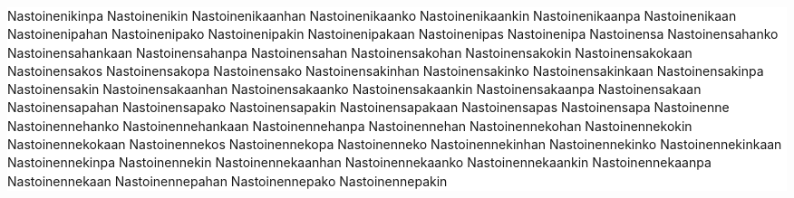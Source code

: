 Nastoinenikinpa
Nastoinenikin
Nastoinenikaanhan
Nastoinenikaanko
Nastoinenikaankin
Nastoinenikaanpa
Nastoinenikaan
Nastoinenipahan
Nastoinenipako
Nastoinenipakin
Nastoinenipakaan
Nastoinenipas
Nastoinenipa
Nastoinensa
Nastoinensahanko
Nastoinensahankaan
Nastoinensahanpa
Nastoinensahan
Nastoinensakohan
Nastoinensakokin
Nastoinensakokaan
Nastoinensakos
Nastoinensakopa
Nastoinensako
Nastoinensakinhan
Nastoinensakinko
Nastoinensakinkaan
Nastoinensakinpa
Nastoinensakin
Nastoinensakaanhan
Nastoinensakaanko
Nastoinensakaankin
Nastoinensakaanpa
Nastoinensakaan
Nastoinensapahan
Nastoinensapako
Nastoinensapakin
Nastoinensapakaan
Nastoinensapas
Nastoinensapa
Nastoinenne
Nastoinennehanko
Nastoinennehankaan
Nastoinennehanpa
Nastoinennehan
Nastoinennekohan
Nastoinennekokin
Nastoinennekokaan
Nastoinennekos
Nastoinennekopa
Nastoinenneko
Nastoinennekinhan
Nastoinennekinko
Nastoinennekinkaan
Nastoinennekinpa
Nastoinennekin
Nastoinennekaanhan
Nastoinennekaanko
Nastoinennekaankin
Nastoinennekaanpa
Nastoinennekaan
Nastoinennepahan
Nastoinennepako
Nastoinennepakin